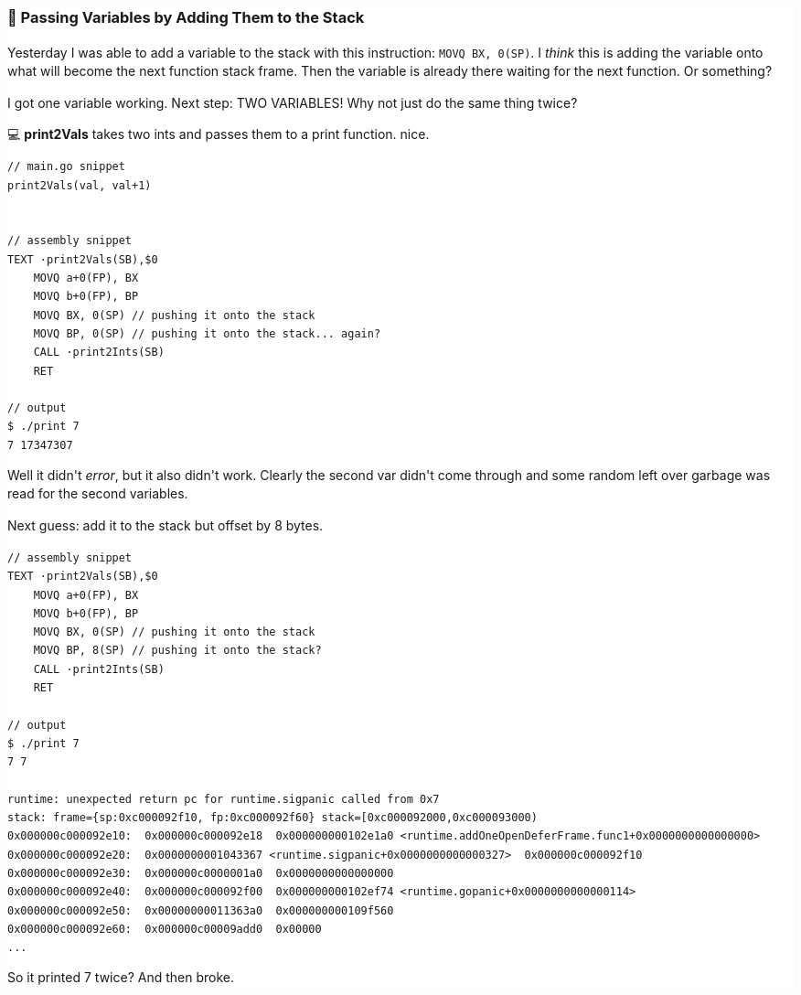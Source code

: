 ### 🥞 Passing Variables by Adding Them to the Stack

Yesterday I was able to add a variable to the stack  with this instruction:
`MOVQ BX, 0(SP)`. I _think_ this is adding the variable onto what will become the
next function stack frame. Then the variable is already there waiting for the next
function. Or something?

I got one variable working. Next step: TWO VARIABLES! Why not just do the same
thing twice?

💻 **print2Vals** takes two ints and passes them to a print function. nice.
```
// main.go snippet
print2Vals(val, val+1)


// assembly snippet
TEXT ·print2Vals(SB),$0
	MOVQ a+0(FP), BX
	MOVQ b+0(FP), BP
	MOVQ BX, 0(SP) // pushing it onto the stack
	MOVQ BP, 0(SP) // pushing it onto the stack... again?
	CALL ·print2Ints(SB)
	RET

// output
$ ./print 7
7 17347307
```

Well it didn't _error_, but it also didn't work. Clearly the second var didn't
come through and some random left over garbage was read for the second
variables.

Next guess: add it to the stack but offset by 8 bytes.
```
// assembly snippet
TEXT ·print2Vals(SB),$0
	MOVQ a+0(FP), BX
	MOVQ b+0(FP), BP
	MOVQ BX, 0(SP) // pushing it onto the stack
	MOVQ BP, 8(SP) // pushing it onto the stack?
	CALL ·print2Ints(SB)
	RET

// output
$ ./print 7
7 7

runtime: unexpected return pc for runtime.sigpanic called from 0x7
stack: frame={sp:0xc000092f10, fp:0xc000092f60} stack=[0xc000092000,0xc000093000)
0x000000c000092e10:  0x000000c000092e18  0x000000000102e1a0 <runtime.addOneOpenDeferFrame.func1+0x0000000000000000>
0x000000c000092e20:  0x0000000001043367 <runtime.sigpanic+0x0000000000000327>  0x000000c000092f10
0x000000c000092e30:  0x000000c0000001a0  0x0000000000000000
0x000000c000092e40:  0x000000c000092f00  0x000000000102ef74 <runtime.gopanic+0x0000000000000114>
0x000000c000092e50:  0x00000000011363a0  0x000000000109f560
0x000000c000092e60:  0x000000c00009add0  0x00000
...
```
So it printed 7 twice? And then broke.
